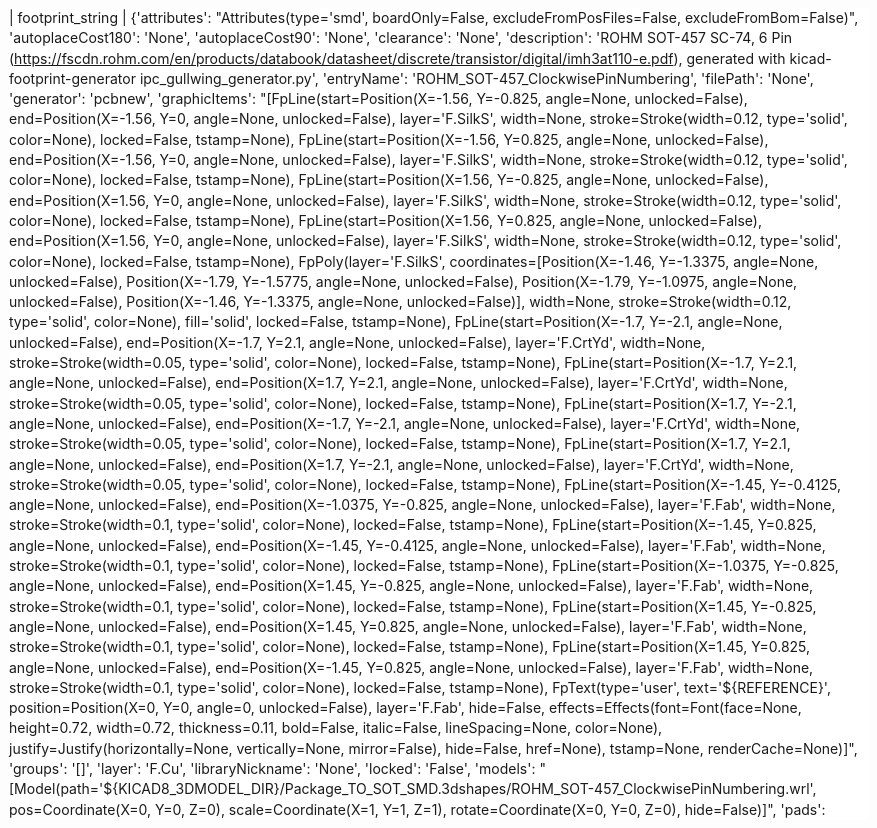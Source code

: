| footprint_string | {'attributes': "Attributes(type='smd', boardOnly=False, excludeFromPosFiles=False, excludeFromBom=False)", 'autoplaceCost180': 'None', 'autoplaceCost90': 'None', 'clearance': 'None', 'description': 'ROHM SOT-457 SC-74, 6 Pin (https://fscdn.rohm.com/en/products/databook/datasheet/discrete/transistor/digital/imh3at110-e.pdf), generated with kicad-footprint-generator ipc_gullwing_generator.py', 'entryName': 'ROHM_SOT-457_ClockwisePinNumbering', 'filePath': 'None', 'generator': 'pcbnew', 'graphicItems': "[FpLine(start=Position(X=-1.56, Y=-0.825, angle=None, unlocked=False), end=Position(X=-1.56, Y=0, angle=None, unlocked=False), layer='F.SilkS', width=None, stroke=Stroke(width=0.12, type='solid', color=None), locked=False, tstamp=None), FpLine(start=Position(X=-1.56, Y=0.825, angle=None, unlocked=False), end=Position(X=-1.56, Y=0, angle=None, unlocked=False), layer='F.SilkS', width=None, stroke=Stroke(width=0.12, type='solid', color=None), locked=False, tstamp=None), FpLine(start=Position(X=1.56, Y=-0.825, angle=None, unlocked=False), end=Position(X=1.56, Y=0, angle=None, unlocked=False), layer='F.SilkS', width=None, stroke=Stroke(width=0.12, type='solid', color=None), locked=False, tstamp=None), FpLine(start=Position(X=1.56, Y=0.825, angle=None, unlocked=False), end=Position(X=1.56, Y=0, angle=None, unlocked=False), layer='F.SilkS', width=None, stroke=Stroke(width=0.12, type='solid', color=None), locked=False, tstamp=None), FpPoly(layer='F.SilkS', coordinates=[Position(X=-1.46, Y=-1.3375, angle=None, unlocked=False), Position(X=-1.79, Y=-1.5775, angle=None, unlocked=False), Position(X=-1.79, Y=-1.0975, angle=None, unlocked=False), Position(X=-1.46, Y=-1.3375, angle=None, unlocked=False)], width=None, stroke=Stroke(width=0.12, type='solid', color=None), fill='solid', locked=False, tstamp=None), FpLine(start=Position(X=-1.7, Y=-2.1, angle=None, unlocked=False), end=Position(X=-1.7, Y=2.1, angle=None, unlocked=False), layer='F.CrtYd', width=None, stroke=Stroke(width=0.05, type='solid', color=None), locked=False, tstamp=None), FpLine(start=Position(X=-1.7, Y=2.1, angle=None, unlocked=False), end=Position(X=1.7, Y=2.1, angle=None, unlocked=False), layer='F.CrtYd', width=None, stroke=Stroke(width=0.05, type='solid', color=None), locked=False, tstamp=None), FpLine(start=Position(X=1.7, Y=-2.1, angle=None, unlocked=False), end=Position(X=-1.7, Y=-2.1, angle=None, unlocked=False), layer='F.CrtYd', width=None, stroke=Stroke(width=0.05, type='solid', color=None), locked=False, tstamp=None), FpLine(start=Position(X=1.7, Y=2.1, angle=None, unlocked=False), end=Position(X=1.7, Y=-2.1, angle=None, unlocked=False), layer='F.CrtYd', width=None, stroke=Stroke(width=0.05, type='solid', color=None), locked=False, tstamp=None), FpLine(start=Position(X=-1.45, Y=-0.4125, angle=None, unlocked=False), end=Position(X=-1.0375, Y=-0.825, angle=None, unlocked=False), layer='F.Fab', width=None, stroke=Stroke(width=0.1, type='solid', color=None), locked=False, tstamp=None), FpLine(start=Position(X=-1.45, Y=0.825, angle=None, unlocked=False), end=Position(X=-1.45, Y=-0.4125, angle=None, unlocked=False), layer='F.Fab', width=None, stroke=Stroke(width=0.1, type='solid', color=None), locked=False, tstamp=None), FpLine(start=Position(X=-1.0375, Y=-0.825, angle=None, unlocked=False), end=Position(X=1.45, Y=-0.825, angle=None, unlocked=False), layer='F.Fab', width=None, stroke=Stroke(width=0.1, type='solid', color=None), locked=False, tstamp=None), FpLine(start=Position(X=1.45, Y=-0.825, angle=None, unlocked=False), end=Position(X=1.45, Y=0.825, angle=None, unlocked=False), layer='F.Fab', width=None, stroke=Stroke(width=0.1, type='solid', color=None), locked=False, tstamp=None), FpLine(start=Position(X=1.45, Y=0.825, angle=None, unlocked=False), end=Position(X=-1.45, Y=0.825, angle=None, unlocked=False), layer='F.Fab', width=None, stroke=Stroke(width=0.1, type='solid', color=None), locked=False, tstamp=None), FpText(type='user', text='${REFERENCE}', position=Position(X=0, Y=0, angle=0, unlocked=False), layer='F.Fab', hide=False, effects=Effects(font=Font(face=None, height=0.72, width=0.72, thickness=0.11, bold=False, italic=False, lineSpacing=None, color=None), justify=Justify(horizontally=None, vertically=None, mirror=False), hide=False, href=None), tstamp=None, renderCache=None)]", 'groups': '[]', 'layer': 'F.Cu', 'libraryNickname': 'None', 'locked': 'False', 'models': "[Model(path='${KICAD8_3DMODEL_DIR}/Package_TO_SOT_SMD.3dshapes/ROHM_SOT-457_ClockwisePinNumbering.wrl', pos=Coordinate(X=0, Y=0, Z=0), scale=Coordinate(X=1, Y=1, Z=1), rotate=Coordinate(X=0, Y=0, Z=0), hide=False)]", 'pads':